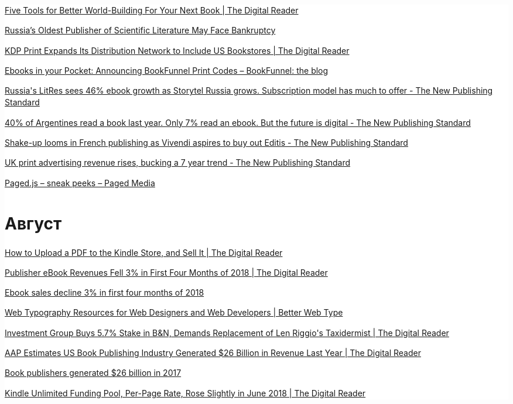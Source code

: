 [Five Tools for Better World-Building For Your Next Book | The Digital Reader](https://the-digital-reader.com/2018/07/09/five-tools-for-better-world-building-for-your-next-book/) 

[Russia’s Oldest Publisher of Scientific Literature May Face Bankruptcy](https://publishingperspectives.com/2018/07/russia-oldest-scientific-publisher-nauka-may-face-bankruptcy/)

[KDP Print Expands Its Distribution Network to Include US Bookstores | The Digital Reader](https://the-digital-reader.com/2018/07/10/kdp-print-now-offers-expanded-distribution/)

[Ebooks in your Pocket: Announcing BookFunnel Print Codes – BookFunnel: the blog](https://blog.bookfunnel.com/2018/announcing-print-codes/)

[Russia's LitRes sees 46% ebook growth as Storytel Russia grows. Subscription model has much to offer - The New Publishing Standard](https://www.thenewpublishingstandard.com/russias-litres-sees-46-ebook-growth-storytel-russia-grows-subscription-model-much-offer/)

[40% of Argentines read a book last year. Only 7% read an ebook. But the future is digital - The New Publishing Standard](https://www.thenewpublishingstandard.com/40-argentines-read-book-last-year-7-read-ebook-future-digital/)

[Shake-up looms in French publishing as Vivendi aspires to buy out Editis - The New Publishing Standard](https://www.thenewpublishingstandard.com/shake-looms-french-publishing-vivendi-aspires-buy-editis/)

[UK print advertising revenue rises, bucking a 7 year trend - The New Publishing Standard](https://www.thenewpublishingstandard.com/uk-print-advertising-revenue-rises-bucking-7-year-trend/)

[Paged.js – sneak peeks – Paged Media](https://www.pagedmedia.org/pagedjs-sneak-peeks/)

Август
======

[How to Upload a PDF to the Kindle Store, and Sell It | The Digital Reader](https://the-digital-reader.com/2018/08/03/how-to-upload-a-pdf-to-the-kindle-store-and-sell-it/)

[Publisher eBook Revenues Fell 3% in First Four Months of 2018 | The Digital Reader](https://the-digital-reader.com/2018/07/27/publisher-ebook-revenues-fell-3-in-first-four-months-of-2018/)

[Ebook sales decline 3% in first four months of 2018](https://goodereader.com/blog/e-book-news/ebook-sales-decline-3-in-first-four-months-of-2018)

[Web Typography Resources for Web Designers and Web Developers | Better Web Type](https://betterwebtype.com/web-typography-resources)

[Investment Group Buys 5.7% Stake in B&N, Demands Replacement of Len Riggio's Taxidermist | The Digital Reader](https://the-digital-reader.com/2018/07/24/investment-group-buys-5-7-stake-in-bn-demands-replacement-of-len-riggios-taxidermist/)

[AAP Estimates US Book Publishing Industry Generated $26 Billion in Revenue Last Year | The Digital Reader](https://the-digital-reader.com/2018/07/21/aap-estimates-us-book-publishing-industry-generated-26-billion-in-revenue-last-year/)

[Book publishers generated $26 billion in 2017](https://goodereader.com/blog/business-news/book-publishers-generated-26-billion-in-2017)

[Kindle Unlimited Funding Pool, Per-Page Rate, Rose Slightly in June 2018 | The Digital Reader](https://the-digital-reader.com/2018/07/16/kindle-unlimited-funding-pool-per-page-rate-rose-slightly-in-june-2018/)
